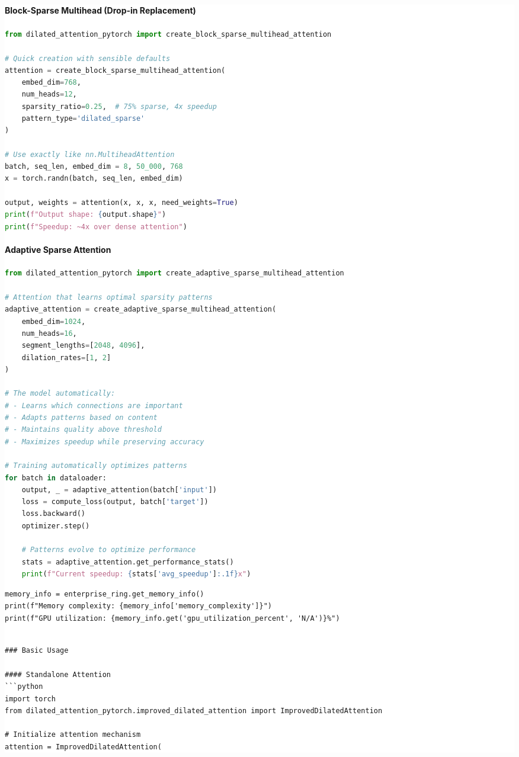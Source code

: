 #### **Block-Sparse Multihead (Drop-in Replacement)**
```python
from dilated_attention_pytorch import create_block_sparse_multihead_attention

# Quick creation with sensible defaults
attention = create_block_sparse_multihead_attention(
    embed_dim=768,
    num_heads=12,
    sparsity_ratio=0.25,  # 75% sparse, 4x speedup
    pattern_type='dilated_sparse'
)

# Use exactly like nn.MultiheadAttention
batch, seq_len, embed_dim = 8, 50_000, 768
x = torch.randn(batch, seq_len, embed_dim)

output, weights = attention(x, x, x, need_weights=True)
print(f"Output shape: {output.shape}")
print(f"Speedup: ~4x over dense attention")
```

#### **Adaptive Sparse Attention**
```python
from dilated_attention_pytorch import create_adaptive_sparse_multihead_attention

# Attention that learns optimal sparsity patterns
adaptive_attention = create_adaptive_sparse_multihead_attention(
    embed_dim=1024,
    num_heads=16,
    segment_lengths=[2048, 4096],
    dilation_rates=[1, 2]
)

# The model automatically:
# - Learns which connections are important
# - Adapts patterns based on content
# - Maintains quality above threshold
# - Maximizes speedup while preserving accuracy

# Training automatically optimizes patterns
for batch in dataloader:
    output, _ = adaptive_attention(batch['input'])
    loss = compute_loss(output, batch['target'])
    loss.backward()
    optimizer.step()
    
    # Patterns evolve to optimize performance
    stats = adaptive_attention.get_performance_stats()
    print(f"Current speedup: {stats['avg_speedup']:.1f}x")
```
    memory_info = enterprise_ring.get_memory_info()
    print(f"Memory complexity: {memory_info['memory_complexity']}")
    print(f"GPU utilization: {memory_info.get('gpu_utilization_percent', 'N/A')}%")
```

### Basic Usage

#### Standalone Attention
```python
import torch
from dilated_attention_pytorch.improved_dilated_attention import ImprovedDilatedAttention

# Initialize attention mechanism
attention = ImprovedDilatedAttention(
```